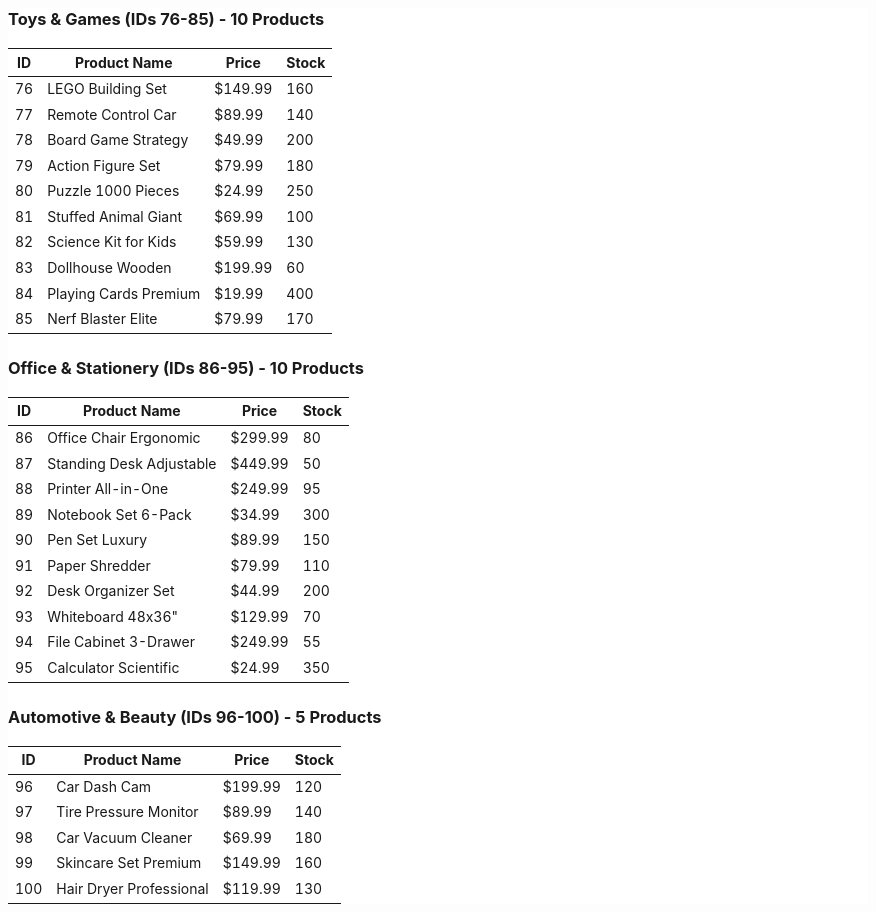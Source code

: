 ### Toys & Games (IDs 76-85) - 10 Products
| ID | Product Name | Price | Stock |
|----|-------------|-------|-------|
| 76 | LEGO Building Set | $149.99 | 160 |
| 77 | Remote Control Car | $89.99 | 140 |
| 78 | Board Game Strategy | $49.99 | 200 |
| 79 | Action Figure Set | $79.99 | 180 |
| 80 | Puzzle 1000 Pieces | $24.99 | 250 |
| 81 | Stuffed Animal Giant | $69.99 | 100 |
| 82 | Science Kit for Kids | $59.99 | 130 |
| 83 | Dollhouse Wooden | $199.99 | 60 |
| 84 | Playing Cards Premium | $19.99 | 400 |
| 85 | Nerf Blaster Elite | $79.99 | 170 |

### Office & Stationery (IDs 86-95) - 10 Products
| ID | Product Name | Price | Stock |
|----|-------------|-------|-------|
| 86 | Office Chair Ergonomic | $299.99 | 80 |
| 87 | Standing Desk Adjustable | $449.99 | 50 |
| 88 | Printer All-in-One | $249.99 | 95 |
| 89 | Notebook Set 6-Pack | $34.99 | 300 |
| 90 | Pen Set Luxury | $89.99 | 150 |
| 91 | Paper Shredder | $79.99 | 110 |
| 92 | Desk Organizer Set | $44.99 | 200 |
| 93 | Whiteboard 48x36" | $129.99 | 70 |
| 94 | File Cabinet 3-Drawer | $249.99 | 55 |
| 95 | Calculator Scientific | $24.99 | 350 |

### Automotive & Beauty (IDs 96-100) - 5 Products
| ID | Product Name | Price | Stock |
|----|-------------|-------|-------|
| 96 | Car Dash Cam | $199.99 | 120 |
| 97 | Tire Pressure Monitor | $89.99 | 140 |
| 98 | Car Vacuum Cleaner | $69.99 | 180 |
| 99 | Skincare Set Premium | $149.99 | 160 |
| 100 | Hair Dryer Professional | $119.99 | 130 |
